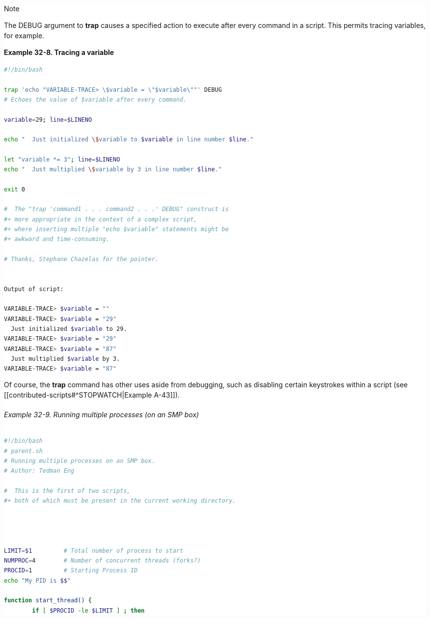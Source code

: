 > [!note]
> The DEBUG argument to **trap** causes a specified action to execute after every command in a script. This permits tracing variables, for example.
> 
> **Example 32-8. Tracing a variable**
> 
> ```bash
> #!/bin/bash
> 
> trap 'echo "VARIABLE-TRACE> \$variable = \"$variable\""' DEBUG
> # Echoes the value of $variable after every command.
> 
> variable=29; line=$LINENO
> 
> echo "  Just initialized \$variable to $variable in line number $line."
> 
> let "variable *= 3"; line=$LINENO
> echo "  Just multiplied \$variable by 3 in line number $line."
> 
> exit 0
> 
> #  The "trap 'command1 . . . command2 . . .' DEBUG" construct is
> #+ more appropriate in the context of a complex script,
> #+ where inserting multiple "echo $variable" statements might be
> #+ awkward and time-consuming.
> 
> # Thanks, Stephane Chazelas for the pointer.
> 
> 
> Output of script:
> 
> VARIABLE-TRACE> $variable = ""
> VARIABLE-TRACE> $variable = "29"
>   Just initialized $variable to 29.
> VARIABLE-TRACE> $variable = "29"
> VARIABLE-TRACE> $variable = "87"
>   Just multiplied $variable by 3.
> VARIABLE-TRACE> $variable = "87"
> ```

Of course, the **trap** command has other uses aside from debugging, such as disabling certain keystrokes within a script (see [[contributed-scripts#^STOPWATCH|Example A-43]]).

###### Example 32-9. Running multiple processes (on an SMP box)

```bash
#!/bin/bash
# parent.sh
# Running multiple processes on an SMP box.
# Author: Tedman Eng

#  This is the first of two scripts,
#+ both of which must be present in the current working directory.




LIMIT=$1         # Total number of process to start
NUMPROC=4        # Number of concurrent threads (forks?)
PROCID=1         # Starting Process ID
echo "My PID is $$"

function start_thread() {
        if [ $PROCID -le $LIMIT ] ; then
```

[^1]: By convention, _signal 0_ is assigned to [[exit-and-exit-status|exit]].